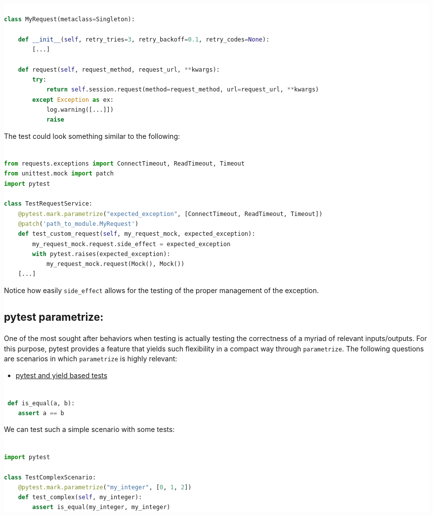  ``` python

 class MyRequest(metaclass=Singleton):

     def __init__(self, retry_tries=3, retry_backoff=0.1, retry_codes=None):
         [...]

     def request(self, request_method, request_url, **kwargs):
         try:
             return self.session.request(method=request_method, url=request_url, **kwargs)
         except Exception as ex:
             log.warning([...]])
             raise
```
The test could look something similar to the following:

``` python

from requests.exceptions import ConnectTimeout, ReadTimeout, Timeout
from unittest.mock import patch
import pytest

class TestRequestService:
    @pytest.mark.parametrize("expected_exception", [ConnectTimeout, ReadTimeout, Timeout])
    @patch('path_to_module.MyRequest')
    def test_custom_request(self, my_request_mock, expected_exception):
        my_request_mock.request.side_effect = expected_exception
        with pytest.raises(expected_exception):
            my_request_mock.request(Mock(), Mock())
    [...]
```

Notice how easily `side_effect` allows for the testing of the proper management of the exception.

pytest parametrize:
-------------------

One of the most sought after behaviors when testing is actually testing the correctness of a myriad of relevant inputs/outputs. For this purpose, pytest provides a feature that yields such flexibility in a compact way through `parametrize`. The following questions are scenarios in which `parametrize` is highly relevant:

 - [pytest and yield based tests](http://stackoverflow.com/questions/42676681/pytest-and-yield-based-tests/42753785#42753785)

``` python

 def is_equal(a, b):
    assert a == b
```

We can test such a simple scenario with some tests:

``` python

import pytest

class TestComplexScenario:
    @pytest.mark.parametrize("my_integer", [0, 1, 2])
    def test_complex(self, my_integer):
        assert is_equal(my_integer, my_integer)
```
